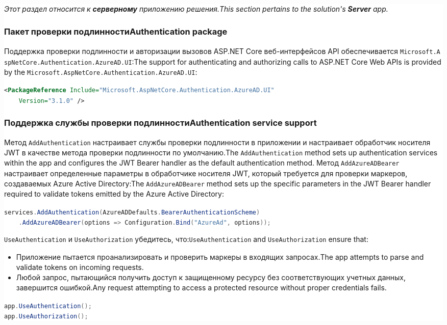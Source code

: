 <span data-ttu-id="9d09f-166">*Этот раздел относится к **серверному** приложению решения.*</span><span class="sxs-lookup"><span data-stu-id="9d09f-166">*This section pertains to the solution's **Server** app.*</span></span>

### <a name="authentication-package"></a><span data-ttu-id="9d09f-167">Пакет проверки подлинности</span><span class="sxs-lookup"><span data-stu-id="9d09f-167">Authentication package</span></span>

<span data-ttu-id="9d09f-168">Поддержка проверки подлинности и авторизации вызовов ASP.NET Core веб-интерфейсов API обеспечивается `Microsoft.AspNetCore.Authentication.AzureAD.UI`:</span><span class="sxs-lookup"><span data-stu-id="9d09f-168">The support for authenticating and authorizing calls to ASP.NET Core Web APIs is provided by the `Microsoft.AspNetCore.Authentication.AzureAD.UI`:</span></span>

```xml
<PackageReference Include="Microsoft.AspNetCore.Authentication.AzureAD.UI" 
    Version="3.1.0" />
```

### <a name="authentication-service-support"></a><span data-ttu-id="9d09f-169">Поддержка службы проверки подлинности</span><span class="sxs-lookup"><span data-stu-id="9d09f-169">Authentication service support</span></span>

<span data-ttu-id="9d09f-170">Метод `AddAuthentication` настраивает службы проверки подлинности в приложении и настраивает обработчик носителя JWT в качестве метода проверки подлинности по умолчанию.</span><span class="sxs-lookup"><span data-stu-id="9d09f-170">The `AddAuthentication` method sets up authentication services within the app and configures the JWT Bearer handler as the default authentication method.</span></span> <span data-ttu-id="9d09f-171">Метод `AddAzureADBearer` настраивает определенные параметры в обработчике носителя JWT, который требуется для проверки маркеров, создаваемых Azure Active Directory:</span><span class="sxs-lookup"><span data-stu-id="9d09f-171">The `AddAzureADBearer` method sets up the specific parameters in the JWT Bearer handler required to validate tokens emitted by the Azure Active Directory:</span></span>

```csharp
services.AddAuthentication(AzureADDefaults.BearerAuthenticationScheme)
    .AddAzureADBearer(options => Configuration.Bind("AzureAd", options));
```

<span data-ttu-id="9d09f-172">`UseAuthentication` и `UseAuthorization` убедитесь, что:</span><span class="sxs-lookup"><span data-stu-id="9d09f-172">`UseAuthentication` and `UseAuthorization` ensure that:</span></span>

* <span data-ttu-id="9d09f-173">Приложение пытается проанализировать и проверить маркеры в входящих запросах.</span><span class="sxs-lookup"><span data-stu-id="9d09f-173">The app attempts to parse and validate tokens on incoming requests.</span></span>
* <span data-ttu-id="9d09f-174">Любой запрос, пытающийся получить доступ к защищенному ресурсу без соответствующих учетных данных, завершится ошибкой.</span><span class="sxs-lookup"><span data-stu-id="9d09f-174">Any request attempting to access a protected resource without proper credentials fails.</span></span>

```csharp
app.UseAuthentication();
app.UseAuthorization();
```

